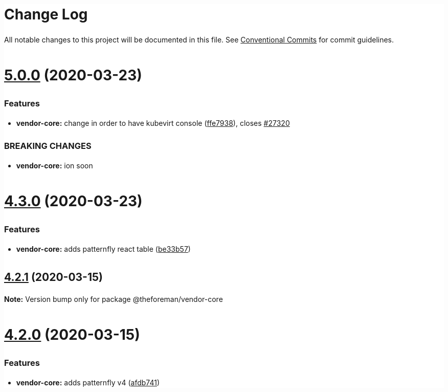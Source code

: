 # Change Log

All notable changes to this project will be documented in this file.
See [Conventional Commits](https://conventionalcommits.org) for commit guidelines.

# [5.0.0](https://github.com/theforeman/foreman-js/compare/v4.3.0...v5.0.0) (2020-03-23)


### Features

* **vendor-core:** change in order to have kubevirt console ([ffe7938](https://github.com/theforeman/foreman-js/commit/ffe7938)), closes [#27320](https://github.com/theforeman/foreman-js/issues/27320)


### BREAKING CHANGES

* **vendor-core:** ion soon





# [4.3.0](https://github.com/theforeman/foreman-js/compare/v4.2.1...v4.3.0) (2020-03-23)


### Features

* **vendor-core:** adds patternfly react table ([be33b57](https://github.com/theforeman/foreman-js/commit/be33b57))





## [4.2.1](https://github.com/theforeman/foreman-js/compare/v4.2.0...v4.2.1) (2020-03-15)

**Note:** Version bump only for package @theforeman/vendor-core





# [4.2.0](https://github.com/theforeman/foreman-js/compare/v4.1.0...v4.2.0) (2020-03-15)


### Features

* **vendor-core:** adds patternfly v4 ([afdb741](https://github.com/theforeman/foreman-js/commit/afdb741))
